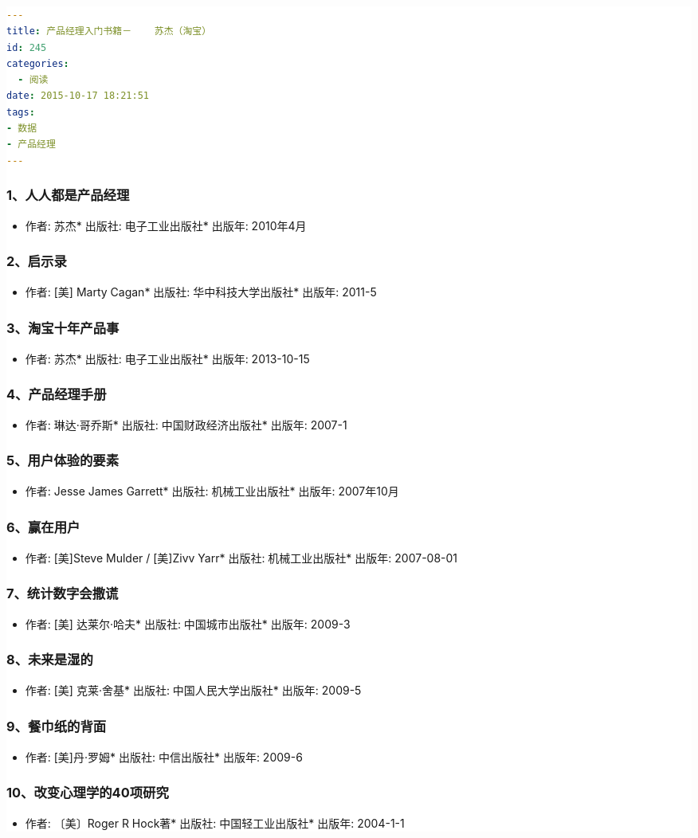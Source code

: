 ```yaml
---
title: 产品经理入门书籍－    苏杰（淘宝）
id: 245
categories:
  - 阅读
date: 2015-10-17 18:21:51
tags:
- 数据
- 产品经理
---
```


### 1、人人都是产品经理

*   作者: 苏杰*   出版社: 电子工业出版社*   出版年: 2010年4月

### 2、启示录

*   作者: [美] Marty Cagan*   出版社: 华中科技大学出版社*   出版年: 2011-5

### 3、淘宝十年产品事

*   作者: 苏杰*   出版社: 电子工业出版社*   出版年: 2013-10-15

### 4、产品经理手册

*   作者: 琳达·哥乔斯*   出版社: 中国财政经济出版社*   出版年: 2007-1

### 5、用户体验的要素

*   作者: Jesse James Garrett*   出版社: 机械工业出版社*   出版年: 2007年10月

### 6、赢在用户

*   作者: [美]Steve Mulder / [美]Zivv Yarr*   出版社: 机械工业出版社*   出版年: 2007-08-01

### 7、统计数字会撒谎

*   作者: [美] 达莱尔·哈夫*   出版社: 中国城市出版社*   出版年: 2009-3

### 8、未来是湿的

*   作者: [美] 克莱·舍基*   出版社: 中国人民大学出版社*   出版年: 2009-5

### 9、餐巾纸的背面

*   作者: [美]丹·罗姆*   出版社: 中信出版社*   出版年: 2009-6

### 10、改变心理学的40项研究

*   作者: 〔美〕Roger R Hock著*   出版社: 中国轻工业出版社*   出版年: 2004-1-1

